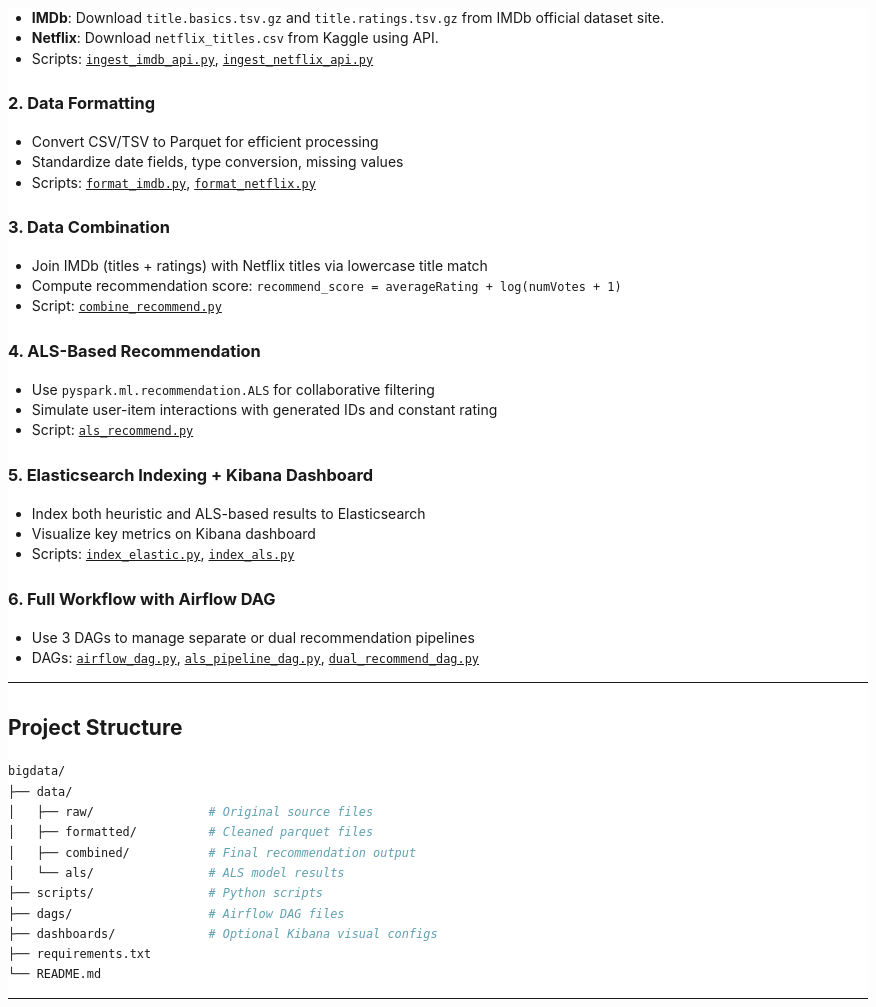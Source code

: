 * **IMDb**: Download `title.basics.tsv.gz` and `title.ratings.tsv.gz` from IMDb official dataset site.
* **Netflix**: Download `netflix_titles.csv` from Kaggle using API.
* Scripts: [`ingest_imdb_api.py`](./scripts/ingest_imdb_api.py), [`ingest_netflix_api.py`](./scripts/ingest_netflix_api.py)

### 2. Data Formatting

* Convert CSV/TSV to Parquet for efficient processing
* Standardize date fields, type conversion, missing values
* Scripts: [`format_imdb.py`](./scripts/format_imdb.py), [`format_netflix.py`](./scripts/format_netflix.py)

### 3. Data Combination

* Join IMDb (titles + ratings) with Netflix titles via lowercase title match
* Compute recommendation score: `recommend_score = averageRating + log(numVotes + 1)`
* Script: [`combine_recommend.py`](./scripts/combine_recommend.py)

### 4. ALS-Based Recommendation

* Use `pyspark.ml.recommendation.ALS` for collaborative filtering
* Simulate user-item interactions with generated IDs and constant rating
* Script: [`als_recommend.py`](./scripts/als_recommend.py)

### 5. Elasticsearch Indexing + Kibana Dashboard

* Index both heuristic and ALS-based results to Elasticsearch
* Visualize key metrics on Kibana dashboard
* Scripts: [`index_elastic.py`](./scripts/index_elastic.py), [`index_als.py`](./scripts/index_als.py)

### 6. Full Workflow with Airflow DAG

* Use 3 DAGs to manage separate or dual recommendation pipelines
* DAGs: [`airflow_dag.py`](./dags/airflow_dag.py), [`als_pipeline_dag.py`](./dags/als_pipeline_dag.py), [`dual_recommend_dag.py`](./dags/dual_recommend_dag.py)

---

##  Project Structure

```bash
bigdata/
├── data/
│   ├── raw/                # Original source files
│   ├── formatted/          # Cleaned parquet files
│   ├── combined/           # Final recommendation output
│   └── als/                # ALS model results
├── scripts/                # Python scripts
├── dags/                   # Airflow DAG files
├── dashboards/             # Optional Kibana visual configs
├── requirements.txt
└── README.md
```

---